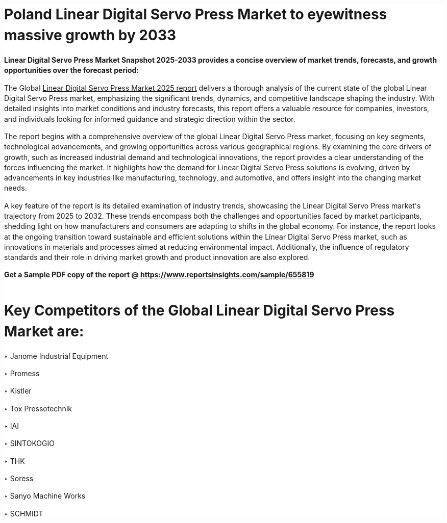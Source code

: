 # Poland Linear Digital Servo Press Market to eyewitness massive growth by 2033

<strong>Linear Digital Servo Press Market Snapshot 2025-2033 provides a concise overview of market trends, forecasts, and growth opportunities over the forecast period:</strong>

The Global <a href=https://www.reportsinsights.com/sample/655819>Linear Digital Servo Press Market 2025 report</a> delivers a thorough analysis of the current state of the global Linear Digital Servo Press market, emphasizing the significant trends, dynamics, and competitive landscape shaping the industry. With detailed insights into market conditions and industry forecasts, this report offers a valuable resource for companies, investors, and individuals looking for informed guidance and strategic direction within the sector.

The report begins with a comprehensive overview of the global Linear Digital Servo Press market, focusing on key segments, technological advancements, and growing opportunities across various geographical regions. By examining the core drivers of growth, such as increased industrial demand and technological innovations, the report provides a clear understanding of the forces influencing the market. It highlights how the demand for Linear Digital Servo Press solutions is evolving, driven by advancements in key industries like manufacturing, technology, and automotive, and offers insight into the changing market needs.

A key feature of the report is its detailed examination of industry trends, showcasing the Linear Digital Servo Press market's trajectory from 2025 to 2032. These trends encompass both the challenges and opportunities faced by market participants, shedding light on how manufacturers and consumers are adapting to shifts in the global economy. For instance, the report looks at the ongoing transition toward sustainable and efficient solutions within the Linear Digital Servo Press market, such as innovations in materials and processes aimed at reducing environmental impact. Additionally, the influence of regulatory standards and their role in driving market growth and product innovation are also explored.

<strong>Get a Sample PDF copy of the report @ <a href=https://www.reportsinsights.com/sample/655819>https://www.reportsinsights.com/sample/655819</a></strong>

# <strong>Key Competitors of the Global Linear Digital Servo Press Market are:</strong>

‣ Janome Industrial Equipment

‣ Promess

‣ Kistler

‣ Tox Pressotechnik

‣ IAI

‣ SINTOKOGIO

‣ THK

‣ Soress

‣ Sanyo Machine Works

‣ SCHMIDT
